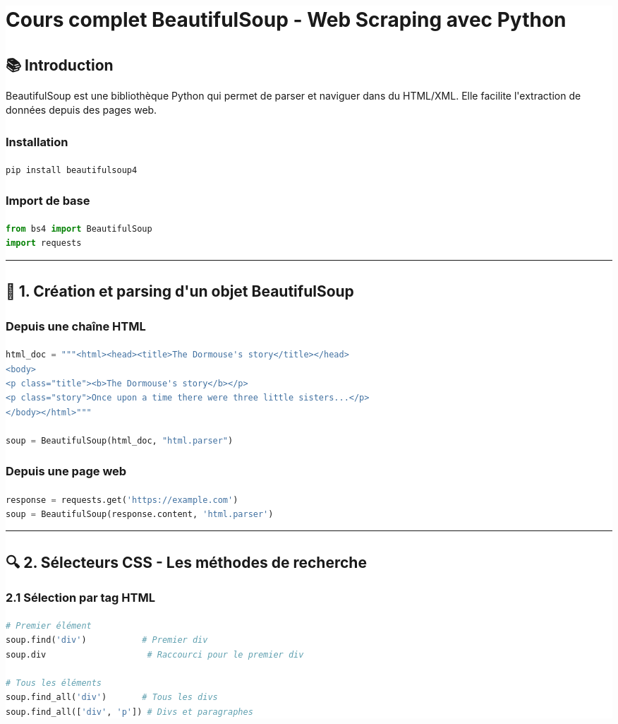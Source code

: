 # Cours complet BeautifulSoup - Web Scraping avec Python

## 📚 Introduction

BeautifulSoup est une bibliothèque Python qui permet de parser et naviguer dans du HTML/XML. Elle facilite l'extraction de données depuis des pages web.

### Installation

```bash
pip install beautifulsoup4
```

### Import de base
```python
from bs4 import BeautifulSoup
import requests
```

---

## 🎯 1. Création et parsing d'un objet BeautifulSoup

### Depuis une chaîne HTML

```python
html_doc = """<html><head><title>The Dormouse's story</title></head>
<body>
<p class="title"><b>The Dormouse's story</b></p>
<p class="story">Once upon a time there were three little sisters...</p>
</body></html>"""

soup = BeautifulSoup(html_doc, "html.parser")
```

### Depuis une page web

```python
response = requests.get('https://example.com')
soup = BeautifulSoup(response.content, 'html.parser')
```

---

## 🔍 2. Sélecteurs CSS - Les méthodes de recherche

### 2.1 Sélection par tag HTML

```python
# Premier élément
soup.find('div')           # Premier div
soup.div                    # Raccourci pour le premier div

# Tous les éléments
soup.find_all('div')       # Tous les divs
soup.find_all(['div', 'p']) # Divs et paragraphes
```
